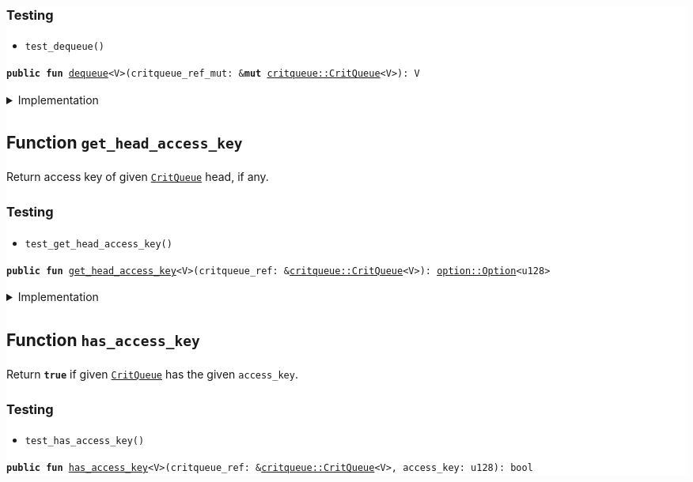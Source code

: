 
<a name="@Testing_36"></a>

### Testing


* <code>test_dequeue()</code>


<pre><code><b>public</b> <b>fun</b> <a href="critqueue.md#0xc0deb00c_critqueue_dequeue">dequeue</a>&lt;V&gt;(critqueue_ref_mut: &<b>mut</b> <a href="critqueue.md#0xc0deb00c_critqueue_CritQueue">critqueue::CritQueue</a>&lt;V&gt;): V
</code></pre>



<details><summary>Implementation</summary></details>

<a name="0xc0deb00c_critqueue_get_head_access_key"></a>

## Function `get_head_access_key`

Return access key of given <code><a href="critqueue.md#0xc0deb00c_critqueue_CritQueue">CritQueue</a></code> head, if any.


<a name="@Testing_37"></a>

### Testing


* <code>test_get_head_access_key()</code>


<pre><code><b>public</b> <b>fun</b> <a href="critqueue.md#0xc0deb00c_critqueue_get_head_access_key">get_head_access_key</a>&lt;V&gt;(critqueue_ref: &<a href="critqueue.md#0xc0deb00c_critqueue_CritQueue">critqueue::CritQueue</a>&lt;V&gt;): <a href="_Option">option::Option</a>&lt;u128&gt;
</code></pre>



<details><summary>Implementation</summary></details>

<a name="0xc0deb00c_critqueue_has_access_key"></a>

## Function `has_access_key`

Return <code><b>true</b></code> if given <code><a href="critqueue.md#0xc0deb00c_critqueue_CritQueue">CritQueue</a></code> has the given <code>access_key</code>.


<a name="@Testing_38"></a>

### Testing


* <code>test_has_access_key()</code>


<pre><code><b>public</b> <b>fun</b> <a href="critqueue.md#0xc0deb00c_critqueue_has_access_key">has_access_key</a>&lt;V&gt;(critqueue_ref: &<a href="critqueue.md#0xc0deb00c_critqueue_CritQueue">critqueue::CritQueue</a>&lt;V&gt;, access_key: u128): bool
</code></pre>
